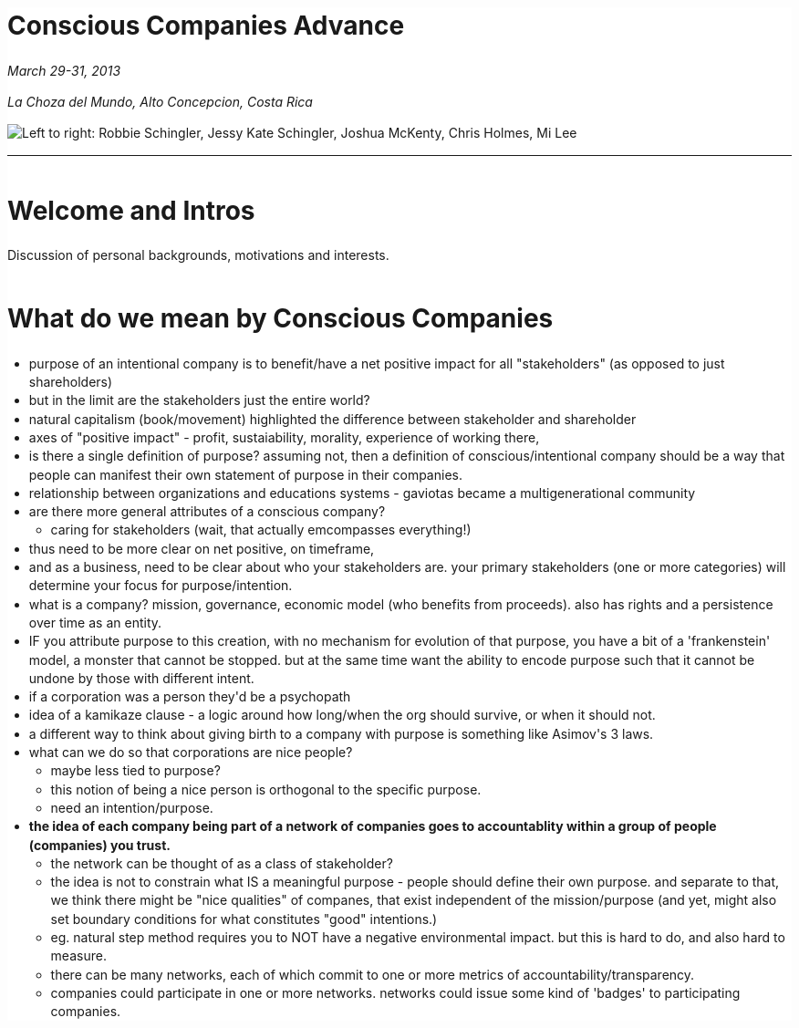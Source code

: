 # Conscious Companies Advance
*March 29-31, 2013*

*La Choza del Mundo, Alto Concepcion, Costa Rica*

![Left to right: Robbie Schingler, Jessy Kate Schingler, Joshua McKenty, Chris Holmes, Mi Lee](groupshot.jpg)


-----------

# Welcome and Intros

Discussion of personal backgrounds, motivations and interests. 

# What do we mean by Conscious Companies

+ purpose of an intentional company is to benefit/have a net positive impact for all "stakeholders" (as opposed to just shareholders)
+ but in the limit are the stakeholders just the entire world?
+ natural capitalism (book/movement) highlighted the difference between stakeholder and shareholder
+ axes of "positive impact" - profit, sustaiability, morality, experience of
working there, 
+ is there a single definition of purpose? assuming not, then a definition of
conscious/intentional company should be a way that people can manifest their
own statement of purpose in their companies. 
+ relationship between organizations and educations systems - gaviotas became a multigenerational community 
+ are there more general attributes of a conscious company? 
	+ caring for stakeholders (wait, that actually emcompasses everything!)
+ thus need to be more clear on net positive, on timeframe, 
+ and as a business, need to be clear about who your stakeholders are. your
primary stakeholders (one or more categories) will determine your focus for
purpose/intention. 
+ what is a company? mission, governance, economic model (who benefits from proceeds). also has rights and a persistence over time as an entity. 
+ IF you attribute purpose to this creation, with no mechanism for evolution of that purpose, you have a bit of a 'frankenstein' model, a monster that cannot be stopped. but at the same time want the ability to encode purpose such that it cannot be undone by those with different intent. 
+ if a corporation was a person they'd be a psychopath
+ idea of a kamikaze clause - a logic around how long/when the org should survive, or when it should not. 
+ a different way to think about giving birth to a company with purpose is something like Asimov's 3 laws.
+ what can we do so that corporations are nice people?
	+ maybe less tied to purpose? 
	+ this notion of being a nice person is orthogonal to the specific purpose. 
	+ need an intention/purpose. 
+ **the idea of each company being part of a network of companies goes to accountablity within a group of people (companies) you trust.**
	+ the network can be thought of as a class of stakeholder?
	+ the idea is not to constrain what IS a meaningful purpose - people
should define their own purpose. and separate to that, we think there might be
"nice qualities" of companes, that exist independent of the mission/purpose
(and yet, might also set boundary conditions for what constitutes "good"
intentions.)
	+ eg. natural step method requires you to NOT have a negative environmental
impact. but this is hard to do, and also hard to measure. 
	+ there can be many networks, each of which commit to one or more metrics of accountability/transparency. 
	+ companies could participate in one or more networks. networks could issue some kind of 'badges' to participating companies. 